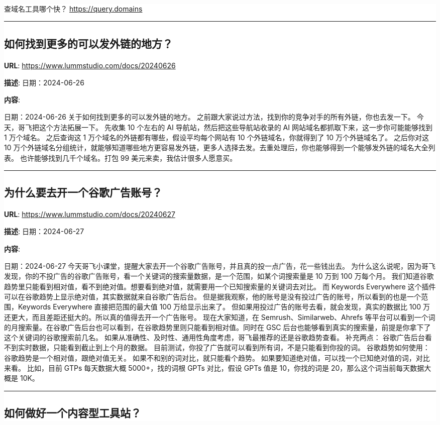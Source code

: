查域名工具哪个快？
https://query.domains

---

## 如何找到更多的可以发外链的地方？

**URL**: https://www.lummstudio.com/docs/20240626

**描述**: 日期：2024-06-26

**内容**:

日期：2024-06-26
关于如何找到更多的可以发外链的地方。
之前跟大家说过方法，找到你的竞争对手的所有外链，你也去发一下。
今天，哥飞把这个方法拓展一下。
先收集 10 个左右的 AI 导航站，然后把这些导航站收录的 AI 网站域名都抓取下来，这一步你可能能够找到 1 万个域名。
之后查询这 1 万个域名的外链都有哪些，假设平均每个网站有 10 个外链域名，你就得到了 10 万个外链域名了。
之后你对这 10 万个外链域名分组统计，就能够知道哪些地方更容易发外链，更多人选择去发。去重处理后，你也能够得到一个能够发外链的域名大全列表。
也许能够找到几千个域名。打包 99 美元来卖，我估计很多人愿意买。

---

## 为什么要去开一个谷歌广告账号？

**URL**: https://www.lummstudio.com/docs/20240627

**描述**: 日期：2024-06-27

**内容**:

日期：2024-06-27
今天哥飞小课堂，提醒大家去开一个谷歌广告账号，并且真的投一点广告，花一些钱出去。
为什么这么说呢，因为哥飞发现，你的不投广告的谷歌广告账号，看一个关键词的搜索量数据，是一个范围，如某个词搜索量是 10 万到 100 万每个月。
我们知道谷歌趋势里只能看到相对值，看不到绝对值。想要看到绝对值，就需要用一个已知搜索量的关键词去对比。
而 Keywords Everywhere 这个插件可以在谷歌趋势上显示绝对值，其实数据就来自谷歌广告后台。
但是据我观察，他的账号是没有投过广告的账号，所以看到的也是一个范围，Keywords Everywhere 直接把范围的最大值 100 万给显示出来了。
但如果用投过广告的账号去看，就会发现，真实的数据比 100 万还更大，而且差距还挺大的。所以真的值得去开一个广告账号。
现在大家知道，在 Semrush、Similarweb、Ahrefs 等平台可以 看到一个词的月搜索量。在谷歌广告后台也可以看到，在谷歌趋势里则只能看到相对值。同时在 GSC 后台也能够看到真实的搜索量，前提是你拿下了这个关键词的谷歌搜索前几名。
如果从准确性、及时性、通用性角度考虑，哥飞最推荐的还是谷歌趋势查看。
补充两点：
谷歌广告后台看不到实时数据，只能看到截止到上个月的数据。
目前测试，你投了广告就可以看到所有词，不是只能看到你投的词。
谷歌趋势如何使用：
谷歌趋势是一个相对值，跟绝对值无关。
如果不和别的词对比，就只能看个趋势。
如果要知道绝对值，可以找一个已知绝对值的词，对比来看。
比如，目前 GTPs 每天数据大概 5000+，找的词根 GPTs 对比，假设 GPTs 值是 10，你找的词是 20，那么这个词当前每天数据大概是 10K。

---

## 如何做好一个内容型工具站？
